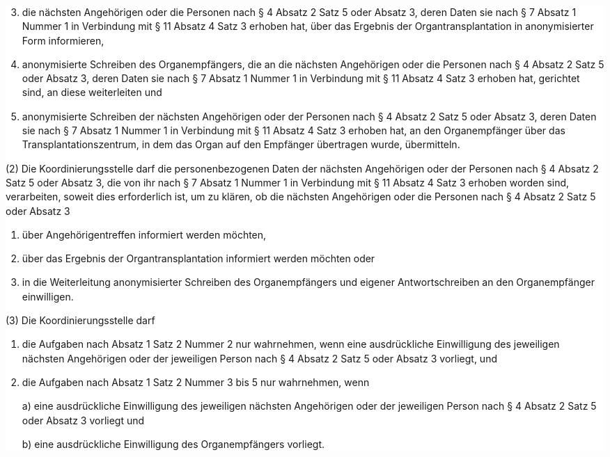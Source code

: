
3.  die nächsten Angehörigen oder die Personen nach § 4 Absatz 2 Satz 5
    oder Absatz 3, deren Daten sie nach § 7 Absatz 1 Nummer 1 in
    Verbindung mit § 11 Absatz 4 Satz 3 erhoben hat, über das Ergebnis der
    Organtransplantation in anonymisierter Form informieren,


4.  anonymisierte Schreiben des Organempfängers, die an die nächsten
    Angehörigen oder die Personen nach § 4 Absatz 2 Satz 5 oder Absatz 3,
    deren Daten sie nach § 7 Absatz 1 Nummer 1 in Verbindung mit § 11
    Absatz 4 Satz 3 erhoben hat, gerichtet sind, an diese weiterleiten und


5.  anonymisierte Schreiben der nächsten Angehörigen oder der Personen
    nach § 4 Absatz 2 Satz 5 oder Absatz 3, deren Daten sie nach § 7
    Absatz 1 Nummer 1 in Verbindung mit § 11 Absatz 4 Satz 3 erhoben hat,
    an den Organempfänger über das Transplantationszentrum, in dem das
    Organ auf den Empfänger übertragen wurde, übermitteln.




(2) Die Koordinierungsstelle darf die personenbezogenen Daten der
nächsten Angehörigen oder der Personen nach § 4 Absatz 2 Satz 5 oder
Absatz 3, die von ihr nach § 7 Absatz 1 Nummer 1 in Verbindung mit §
11 Absatz 4 Satz 3 erhoben worden sind, verarbeiten, soweit dies
erforderlich ist, um zu klären, ob die nächsten Angehörigen oder die
Personen nach § 4 Absatz 2 Satz 5 oder Absatz 3

1.  über Angehörigentreffen informiert werden möchten,


2.  über das Ergebnis der Organtransplantation informiert werden möchten
    oder


3.  in die Weiterleitung anonymisierter Schreiben des Organempfängers und
    eigener Antwortschreiben an den Organempfänger einwilligen.




(3) Die Koordinierungsstelle darf

1.  die Aufgaben nach Absatz 1 Satz 2 Nummer 2 nur wahrnehmen, wenn eine
    ausdrückliche Einwilligung des jeweiligen nächsten Angehörigen oder
    der jeweiligen Person nach § 4 Absatz 2 Satz 5 oder Absatz 3 vorliegt,
    und


2.  die Aufgaben nach Absatz 1 Satz 2 Nummer 3 bis 5 nur wahrnehmen, wenn

    a)  eine ausdrückliche Einwilligung des jeweiligen nächsten Angehörigen
        oder der jeweiligen Person nach § 4 Absatz 2 Satz 5 oder Absatz 3
        vorliegt und


    b)  eine ausdrückliche Einwilligung des Organempfängers vorliegt.







